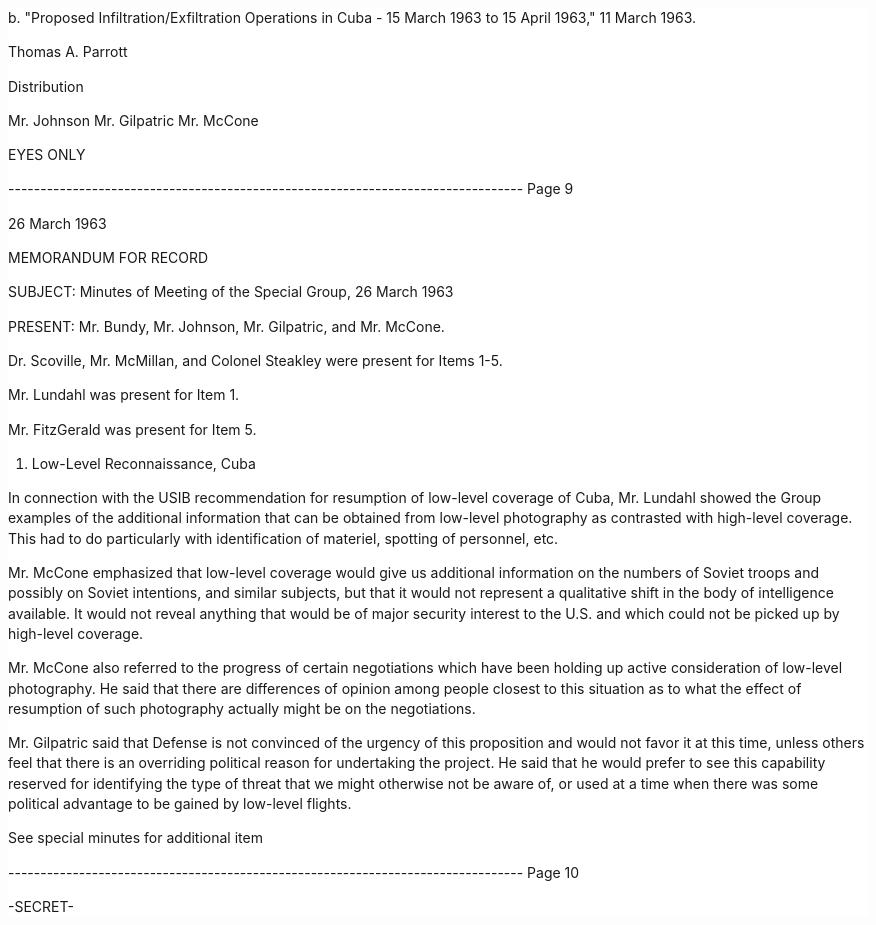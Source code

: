 b. "Proposed Infiltration/Exfiltration Operations in Cuba - 15 March 1963 to 15 April 1963," 11 March 1963.


Thomas A. Parrott

Distribution

Mr. Johnson
Mr. Gilpatric
Mr. McCone

EYES ONLY


-------------------------------------------------------------------------------- Page 9

26 March 1963

MEMORANDUM FOR RECORD

SUBJECT: Minutes of Meeting of the Special Group, 26 March 1963

PRESENT: Mr. Bundy, Mr. Johnson, Mr. Gilpatric, and Mr. McCone.

Dr. Scoville, Mr. McMillan, and Colonel Steakley were present for Items 1-5.

Mr. Lundahl was present for Item 1.

Mr. FitzGerald was present for Item 5.

1. Low-Level Reconnaissance, Cuba

In connection with the USIB recommendation for resumption of low-level coverage of Cuba, Mr. Lundahl showed the Group examples of the additional information that can be obtained from low-level photography as contrasted with high-level coverage. This had to do particularly with identification of materiel, spotting of personnel, etc.

Mr. McCone emphasized that low-level coverage would give us additional information on the numbers of Soviet troops and possibly on Soviet intentions, and similar subjects, but that it would not represent a qualitative shift in the body of intelligence available. It would not reveal anything that would be of major security interest to the U.S. and which could not be picked up by high-level coverage.

Mr. McCone also referred to the progress of certain negotiations which have been holding up active consideration of low-level photography. He said that there are differences of opinion among people closest to this situation as to what the effect of resumption of such photography actually might be on the negotiations.

Mr. Gilpatric said that Defense is not convinced of the urgency of this proposition and would not favor it at this time, unless others feel that there is an overriding political reason for undertaking the project. He said that he would prefer to see this capability reserved for identifying the type of threat that we might otherwise not be aware of, or used at a time when there was some political advantage to be gained by low-level flights.

See special minutes for additional item


-------------------------------------------------------------------------------- Page 10

-SECRET-

